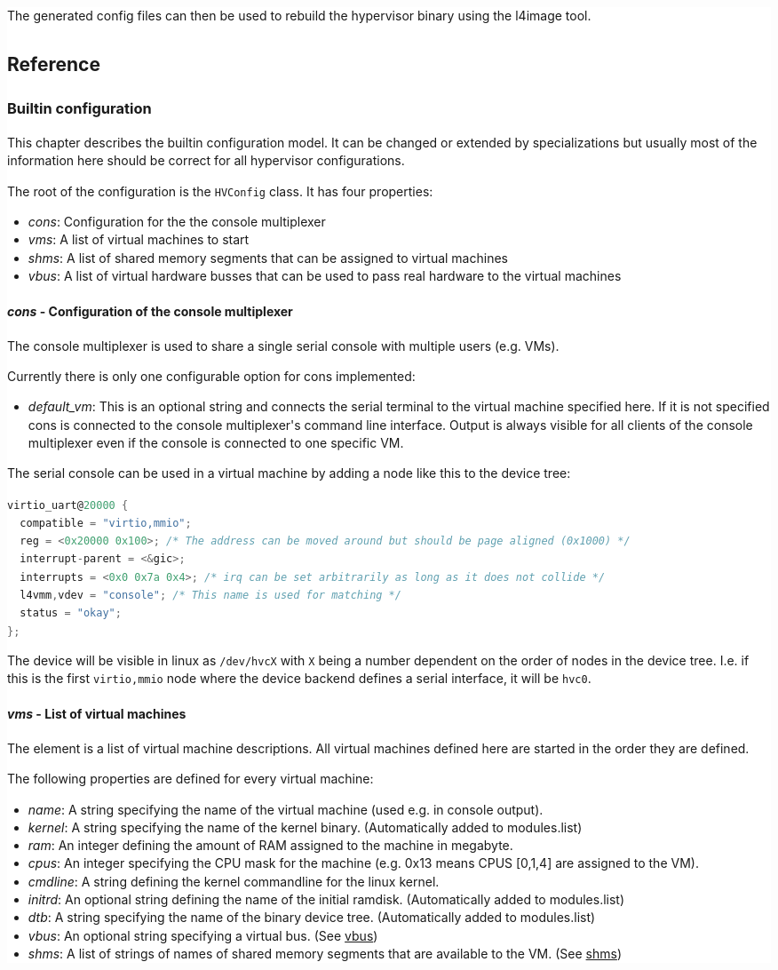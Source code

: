 The generated config files can then be used to rebuild the hypervisor binary using the l4image tool.

## Reference
### Builtin configuration
This chapter describes the builtin configuration model.
It can be changed or extended by specializations but usually most of the information here should be correct for all hypervisor configurations.

The root of the configuration is the `HVConfig` class.
It has four properties: 

 * *cons*: Configuration for the the console multiplexer
 * *vms*: A list of virtual machines to start
 * *shms*: A list of shared memory segments that can be assigned to virtual machines
 * *vbus*: A list of virtual hardware busses that can be used to pass real hardware to the virtual machines

#### *cons* - Configuration of the console multiplexer
The console multiplexer is used to share a single serial console with multiple users (e.g. VMs).

Currently there is only one configurable option for cons implemented:

 * *default_vm*: This is an optional string and connects the serial terminal to the virtual machine specified here.
   If it is not specified cons is connected to the console multiplexer's command line interface.
   Output is always visible for all clients of the console multiplexer even if the console is connected to one specific VM.

The serial console can be used in a virtual machine by adding a node like this to the device tree:
```c
virtio_uart@20000 {
  compatible = "virtio,mmio";
  reg = <0x20000 0x100>; /* The address can be moved around but should be page aligned (0x1000) */
  interrupt-parent = <&gic>;
  interrupts = <0x0 0x7a 0x4>; /* irq can be set arbitrarily as long as it does not collide */
  l4vmm,vdev = "console"; /* This name is used for matching */
  status = "okay";
};
```
The device will be visible in linux as `/dev/hvcX` with `X` being a number dependent on the order of nodes in the device tree.
I.e. if this is the first `virtio,mmio` node where the device backend defines a serial interface, it will be `hvc0`.

#### *vms* - List of virtual machines
The element is a list of virtual machine descriptions.
All virtual machines defined here are started in the order they are defined.

The following properties are defined for every virtual machine:

 * *name*: A string specifying the name of the virtual machine (used e.g. in console output).
 * *kernel*: A string specifying the name of the kernel binary. (Automatically added to modules.list)
 * *ram*: An integer defining the amount of RAM assigned to the machine in megabyte.
 * *cpus*: An integer specifying the CPU mask for the machine (e.g. 0x13 means CPUS \[0,1,4\] are assigned to the VM).
 * *cmdline*: A string defining the kernel commandline for the linux kernel.
 * *initrd*: An optional string defining the name of the initial ramdisk. (Automatically added to modules.list)
 * *dtb*: A string specifying the name of the binary device tree. (Automatically added to modules.list)
 * *vbus*: An optional string specifying a virtual bus. (See [vbus](#vbus---list-of-virtual-busses))
 * *shms*: A list of strings of names of shared memory segments that are available to the VM. (See [shms](#shms---list-of-shared-memory-segments))